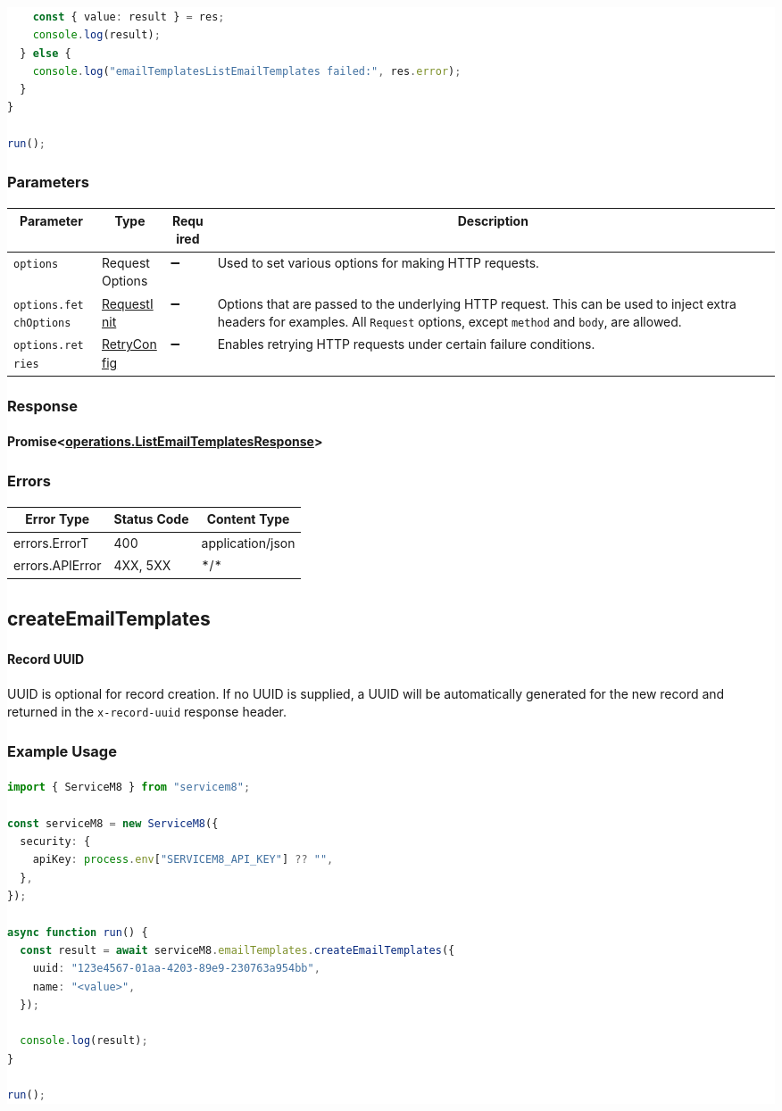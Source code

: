 ```typescript
    const { value: result } = res;
    console.log(result);
  } else {
    console.log("emailTemplatesListEmailTemplates failed:", res.error);
  }
}

run();
```

### Parameters

| Parameter                                                                                                                                                                      | Type                                                                                                                                                                           | Required                                                                                                                                                                       | Description                                                                                                                                                                    |
| ------------------------------------------------------------------------------------------------------------------------------------------------------------------------------ | ------------------------------------------------------------------------------------------------------------------------------------------------------------------------------ | ------------------------------------------------------------------------------------------------------------------------------------------------------------------------------ | ------------------------------------------------------------------------------------------------------------------------------------------------------------------------------ |
| `options`                                                                                                                                                                      | RequestOptions                                                                                                                                                                 | :heavy_minus_sign:                                                                                                                                                             | Used to set various options for making HTTP requests.                                                                                                                          |
| `options.fetchOptions`                                                                                                                                                         | [RequestInit](https://developer.mozilla.org/en-US/docs/Web/API/Request/Request#options)                                                                                        | :heavy_minus_sign:                                                                                                                                                             | Options that are passed to the underlying HTTP request. This can be used to inject extra headers for examples. All `Request` options, except `method` and `body`, are allowed. |
| `options.retries`                                                                                                                                                              | [RetryConfig](../../lib/utils/retryconfig.md)                                                                                                                                  | :heavy_minus_sign:                                                                                                                                                             | Enables retrying HTTP requests under certain failure conditions.                                                                                                               |

### Response

**Promise\<[operations.ListEmailTemplatesResponse](../../models/operations/listemailtemplatesresponse.md)\>**

### Errors

| Error Type       | Status Code      | Content Type     |
| ---------------- | ---------------- | ---------------- |
| errors.ErrorT    | 400              | application/json |
| errors.APIError  | 4XX, 5XX         | \*/\*            |

## createEmailTemplates


			
#### Record UUID
UUID is optional for record creation. If no UUID is supplied, a UUID will be automatically generated for the new record and returned in the `x-record-uuid` response header.

			

### Example Usage

```typescript
import { ServiceM8 } from "servicem8";

const serviceM8 = new ServiceM8({
  security: {
    apiKey: process.env["SERVICEM8_API_KEY"] ?? "",
  },
});

async function run() {
  const result = await serviceM8.emailTemplates.createEmailTemplates({
    uuid: "123e4567-01aa-4203-89e9-230763a954bb",
    name: "<value>",
  });

  console.log(result);
}

run();
```